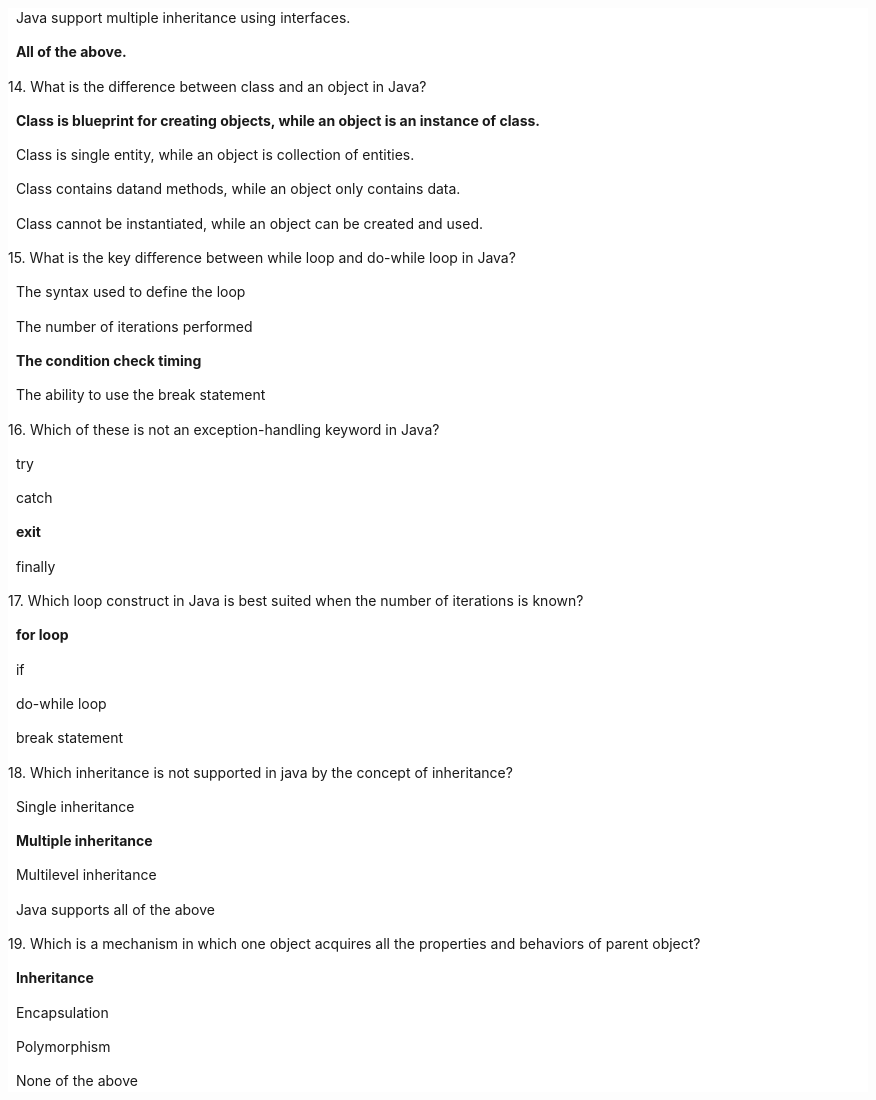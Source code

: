&nbsp;	Java support multiple inheritance using interfaces.

&nbsp;	**All of the above.**

14\. What is the difference between class and an object in Java? 	

&nbsp;	**Class is blueprint for creating objects, while an object is an instance of class.** 

&nbsp;	Class is single entity, while an object is collection of entities. 

&nbsp;	Class contains datand methods, while an object only contains data. 

&nbsp;	Class cannot be instantiated, while an object can be created and used. 

15\. What is the key difference between while loop and do-while loop in Java?	

&nbsp;	The syntax used to define the loop

&nbsp;	The number of iterations performed

&nbsp;	**The condition check timing**

&nbsp;	The ability to use the break statement 

16\. Which of these is not an exception-handling keyword in Java?	

&nbsp;	try

&nbsp;	catch

&nbsp;	**exit**

&nbsp;	finally

17\. Which loop construct in Java is best suited when the number of iterations is known?	

&nbsp;	**for loop**

&nbsp;	if 

&nbsp;	do-while loop

&nbsp;	break statement

18\. Which inheritance is not supported in java by the concept of inheritance?	

&nbsp;	Single inheritance

&nbsp;	**Multiple inheritance**

&nbsp;	Multilevel inheritance

&nbsp;	Java supports all of the above

19\. Which is a mechanism in which one object acquires all the properties and behaviors of parent object?	

&nbsp;	**Inheritance**

&nbsp;	Encapsulation

&nbsp;	Polymorphism

&nbsp;	None of the above
